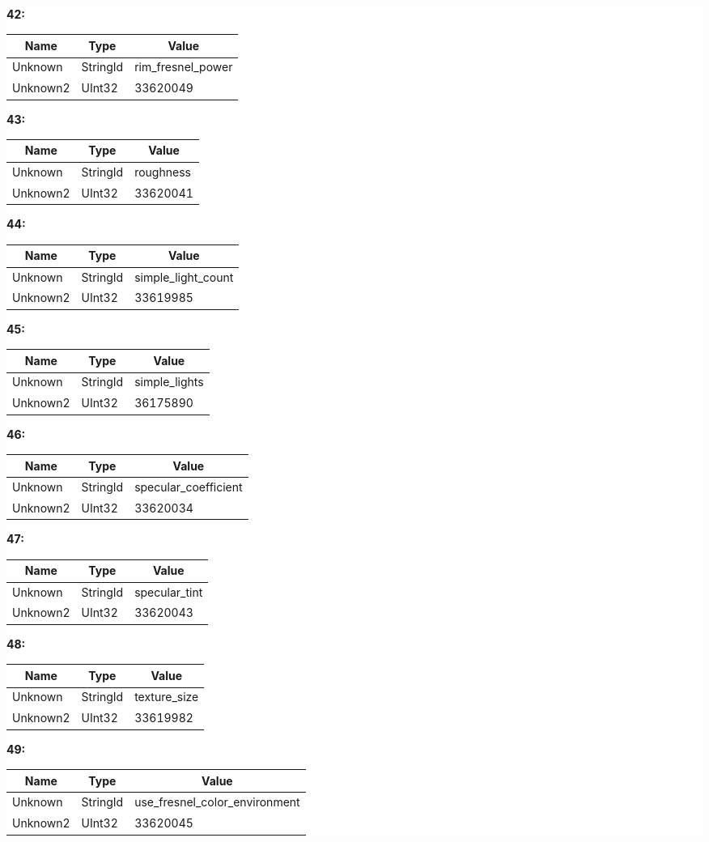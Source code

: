 
**42:**

Name	| Type	| Value
---	|---	|---	|
Unknown	|StringId	|rim_fresnel_power
Unknown2	|UInt32	|33620049


**43:**

Name	| Type	| Value
---	|---	|---	|
Unknown	|StringId	|roughness
Unknown2	|UInt32	|33620041


**44:**

Name	| Type	| Value
---	|---	|---	|
Unknown	|StringId	|simple_light_count
Unknown2	|UInt32	|33619985


**45:**

Name	| Type	| Value
---	|---	|---	|
Unknown	|StringId	|simple_lights
Unknown2	|UInt32	|36175890


**46:**

Name	| Type	| Value
---	|---	|---	|
Unknown	|StringId	|specular_coefficient
Unknown2	|UInt32	|33620034


**47:**

Name	| Type	| Value
---	|---	|---	|
Unknown	|StringId	|specular_tint
Unknown2	|UInt32	|33620043


**48:**

Name	| Type	| Value
---	|---	|---	|
Unknown	|StringId	|texture_size
Unknown2	|UInt32	|33619982


**49:**

Name	| Type	| Value
---	|---	|---	|
Unknown	|StringId	|use_fresnel_color_environment
Unknown2	|UInt32	|33620045
